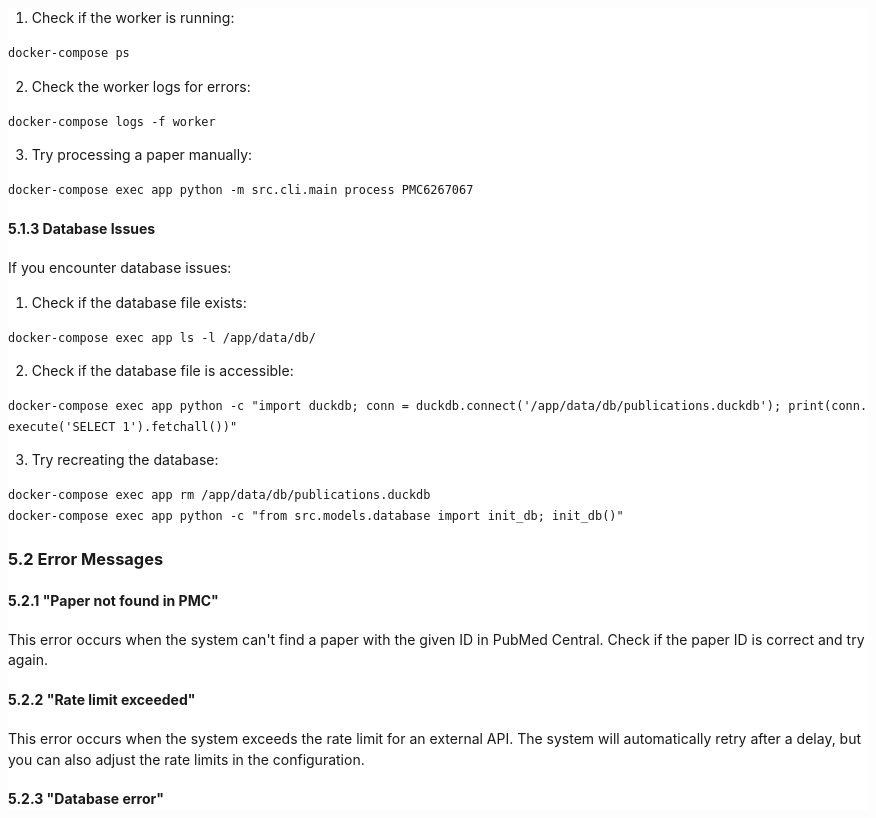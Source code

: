 1. Check if the worker is running:

```shellscript
docker-compose ps
```


2. Check the worker logs for errors:

```shellscript
docker-compose logs -f worker
```


3. Try processing a paper manually:

```shellscript
docker-compose exec app python -m src.cli.main process PMC6267067
```




#### 5.1.3 Database Issues

If you encounter database issues:

1. Check if the database file exists:

```shellscript
docker-compose exec app ls -l /app/data/db/
```


2. Check if the database file is accessible:

```shellscript
docker-compose exec app python -c "import duckdb; conn = duckdb.connect('/app/data/db/publications.duckdb'); print(conn.execute('SELECT 1').fetchall())"
```


3. Try recreating the database:

```shellscript
docker-compose exec app rm /app/data/db/publications.duckdb
docker-compose exec app python -c "from src.models.database import init_db; init_db()"
```




### 5.2 Error Messages

#### 5.2.1 "Paper not found in PMC"

This error occurs when the system can't find a paper with the given ID in PubMed Central. Check if the paper ID is correct and try again.

#### 5.2.2 "Rate limit exceeded"

This error occurs when the system exceeds the rate limit for an external API. The system will automatically retry after a delay, but you can also adjust the rate limits in the configuration.

#### 5.2.3 "Database error"
